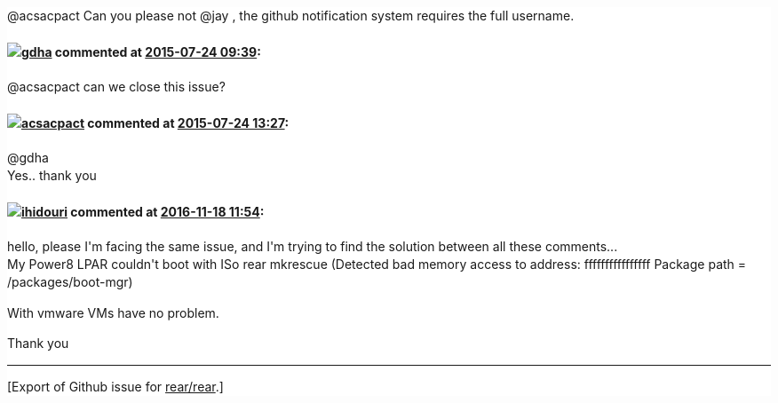 @acsacpact Can you please not @jay , the github notification system
requires the full username.

#### <img src="https://avatars.githubusercontent.com/u/888633?u=cdaeb31efcc0048d3619651aa18dd4b76e636b21&v=4" width="50">[gdha](https://github.com/gdha) commented at [2015-07-24 09:39](https://github.com/rear/rear/issues/610#issuecomment-124457055):

@acsacpact can we close this issue?

#### <img src="https://avatars.githubusercontent.com/u/13315048?v=4" width="50">[acsacpact](https://github.com/acsacpact) commented at [2015-07-24 13:27](https://github.com/rear/rear/issues/610#issuecomment-124520347):

@gdha  
Yes.. thank you

#### <img src="https://avatars.githubusercontent.com/u/23553727?v=4" width="50">[ihidouri](https://github.com/ihidouri) commented at [2016-11-18 11:54](https://github.com/rear/rear/issues/610#issuecomment-261515072):

hello, please I'm facing the same issue, and I'm trying to find the
solution between all these comments...  
My Power8 LPAR couldn't boot with ISo rear mkrescue (Detected bad memory
access to address: ffffffffffffffff Package path = /packages/boot-mgr)

With vmware VMs have no problem.

Thank you

------------------------------------------------------------------------

\[Export of Github issue for
[rear/rear](https://github.com/rear/rear).\]
